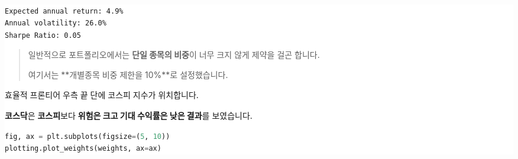 ```txt
Expected annual return: 4.9%
Annual volatility: 26.0%
Sharpe Ratio: 0.05
```

> 일반적으로 포트폴리오에서는 **단일 종목의 비중**이 너무 크지 않게 제약을 걸곤 합니다.
>
> 여기서는 **개별종목 비중 제한을 10%**로 설정했습니다.

효율적 프론티어 우측 끝 단에 코스피 지수가 위치합니다.

**코스닥**은 **코스피**보다 **위험은 크고 기대 수익률은 낮은 결과**를 보였습니다.

```py
fig, ax = plt.subplots(figsize=(5, 10))
plotting.plot_weights(weights, ax=ax)
```
